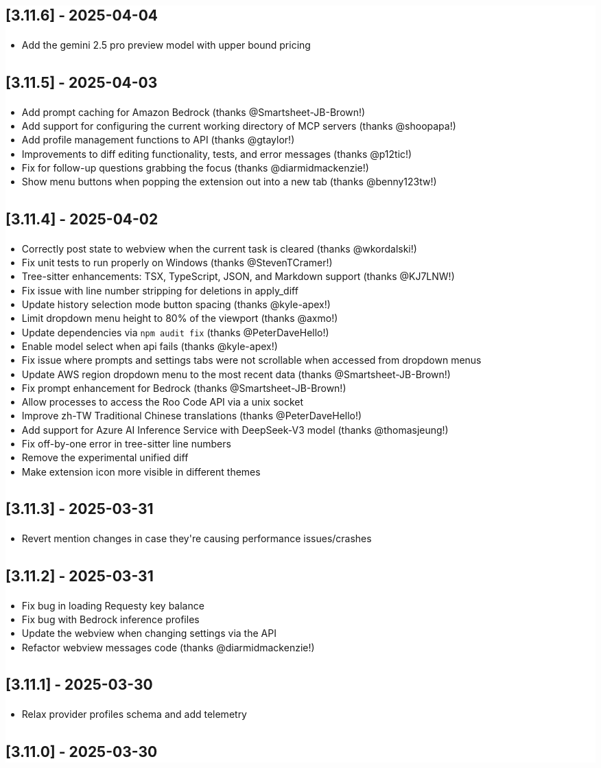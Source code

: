 ## [3.11.6] - 2025-04-04

- Add the gemini 2.5 pro preview model with upper bound pricing

## [3.11.5] - 2025-04-03

- Add prompt caching for Amazon Bedrock (thanks @Smartsheet-JB-Brown!)
- Add support for configuring the current working directory of MCP servers (thanks @shoopapa!)
- Add profile management functions to API (thanks @gtaylor!)
- Improvements to diff editing functionality, tests, and error messages (thanks @p12tic!)
- Fix for follow-up questions grabbing the focus (thanks @diarmidmackenzie!)
- Show menu buttons when popping the extension out into a new tab (thanks @benny123tw!)

## [3.11.4] - 2025-04-02

- Correctly post state to webview when the current task is cleared (thanks @wkordalski!)
- Fix unit tests to run properly on Windows (thanks @StevenTCramer!)
- Tree-sitter enhancements: TSX, TypeScript, JSON, and Markdown support (thanks @KJ7LNW!)
- Fix issue with line number stripping for deletions in apply_diff
- Update history selection mode button spacing (thanks @kyle-apex!)
- Limit dropdown menu height to 80% of the viewport (thanks @axmo!)
- Update dependencies via `npm audit fix` (thanks @PeterDaveHello!)
- Enable model select when api fails (thanks @kyle-apex!)
- Fix issue where prompts and settings tabs were not scrollable when accessed from dropdown menus
- Update AWS region dropdown menu to the most recent data (thanks @Smartsheet-JB-Brown!)
- Fix prompt enhancement for Bedrock (thanks @Smartsheet-JB-Brown!)
- Allow processes to access the Roo Code API via a unix socket
- Improve zh-TW Traditional Chinese translations (thanks @PeterDaveHello!)
- Add support for Azure AI Inference Service with DeepSeek-V3 model (thanks @thomasjeung!)
- Fix off-by-one error in tree-sitter line numbers
- Remove the experimental unified diff
- Make extension icon more visible in different themes

## [3.11.3] - 2025-03-31

- Revert mention changes in case they're causing performance issues/crashes

## [3.11.2] - 2025-03-31

- Fix bug in loading Requesty key balance
- Fix bug with Bedrock inference profiles
- Update the webview when changing settings via the API
- Refactor webview messages code (thanks @diarmidmackenzie!)

## [3.11.1] - 2025-03-30

- Relax provider profiles schema and add telemetry

## [3.11.0] - 2025-03-30
